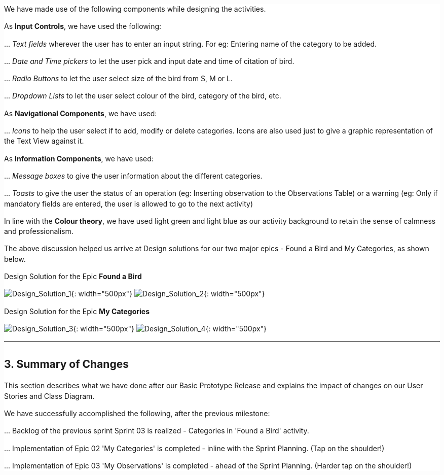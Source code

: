We have made use of the following components while designing the activities.

As **Input Controls**, we have used the following:
	
... *Text fields* wherever the user has to enter an input string. For eg: Entering name of the category to be added.
	
... *Date and Time pickers* to let the user pick and input date and time of citation of bird.
	
... *Radio Buttons* to let the user select size of the bird from S, M or L.
	
... *Dropdown Lists* to let the user select colour of the bird, category of the bird, etc.

As **Navigational Components**, we have used:
	
... *Icons* to help the user select if to add, modify or delete categories. Icons are also used just to give a graphic representation of the Text View against it.

As **Information Components**, we have used:
	
... *Message boxes* to give the user information about the different categories.
	
... *Toasts* to give the user the status of an operation (eg: Inserting observation to the Observations Table) or a warning (eg: Only if mandatory fields are entered, the user is allowed to go to the next activity)

In line with the **Colour theory**, we have used light green and light blue as our activity background to retain the sense of calmness and professionalism. 

The above discussion helped us arrive at Design solutions for our two major epics - Found a Bird and My Categories, as shown below.

Design Solution for the Epic **Found a Bird**

![Design_Solution_1]({{site.baseurl}}/images/Design_Solution_1.jpg "Design_Solution_1"){: width="500px"}
![Design_Solution_2]({{site.baseurl}}/images/Design_Solution_2.jpg "Design_Solution_2"){: width="500px"}

Design Solution for the Epic **My Categories**

![Design_Solution_3]({{site.baseurl}}/images/Design_Solution_3.jpg "Design_Solution_3"){: width="500px"}
![Design_Solution_4]({{site.baseurl}}/images/Design_Solution_4.jpg "Design_Solution_4"){: width="500px"}

---

## 3. Summary of Changes

This section describes what we have done after our Basic Prototype Release and explains the impact of changes on our User Stories and Class Diagram.

We have successfully accomplished the following, after the previous milestone:

... Backlog of the previous sprint Sprint 03 is realized - Categories in 'Found a Bird' activity.

... Implementation of Epic 02 'My Categories' is completed - inline with the Sprint Planning. (Tap on the shoulder!)

... Implementation of Epic 03 'My Observations' is completed - ahead of the Sprint Planning. (Harder tap on the shoulder!)
	